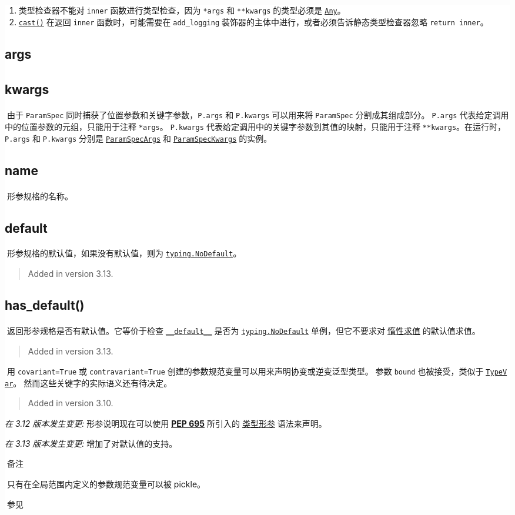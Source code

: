 1. 类型检查器不能对 `inner` 函数进行类型检查，因为 `*args` 和 `**kwargs` 的类型必须是 [`Any`](https://docs.python.org/zh-cn/3.13/library/typing.html#typing.Any)。
2. [`cast()`](https://docs.python.org/zh-cn/3.13/library/typing.html#typing.cast) 在返回 `inner` 函数时，可能需要在 `add_logging` 装饰器的主体中进行，或者必须告诉静态类型检查器忽略 `return inner`。

## **args**

## **kwargs**

​	由于 `ParamSpec` 同时捕获了位置参数和关键字参数，`P.args` 和 `P.kwargs` 可以用来将 `ParamSpec` 分割成其组成部分。 `P.args` 代表给定调用中的位置参数的元组，只能用于注释 `*args`。 `P.kwargs` 代表给定调用中的关键字参数到其值的映射，只能用于注释 `**kwargs`。在运行时，`P.args` 和 `P.kwargs` 分别是 [`ParamSpecArgs`](https://docs.python.org/zh-cn/3.13/library/typing.html#typing.ParamSpecArgs) 和 [`ParamSpecKwargs`](https://docs.python.org/zh-cn/3.13/library/typing.html#typing.ParamSpecKwargs) 的实例。

## **__name__**

​	形参规格的名称。

## **__default__**

​	形参规格的默认值，如果没有默认值，则为 [`typing.NoDefault`](https://docs.python.org/zh-cn/3.13/library/typing.html#typing.NoDefault)。

> Added in version 3.13.
>

## **has_default**()

​	返回形参规格是否有默认值。它等价于检查 [`__default__`](https://docs.python.org/zh-cn/3.13/library/typing.html#typing.ParamSpec.__default__) 是否为 [`typing.NoDefault`](https://docs.python.org/zh-cn/3.13/library/typing.html#typing.NoDefault) 单例，但它不要求对 [惰性求值](https://docs.python.org/zh-cn/3.13/reference/executionmodel.html#lazy-evaluation) 的默认值求值。

> Added in version 3.13.
>

​	用 `covariant=True` 或 `contravariant=True` 创建的参数规范变量可以用来声明协变或逆变泛型类型。 参数 `bound` 也被接受，类似于 [`TypeVar`](https://docs.python.org/zh-cn/3.13/library/typing.html#typing.TypeVar)。 然而这些关键字的实际语义还有待决定。

> Added in version 3.10.
>

*在 3.12 版本发生变更:* 形参说明现在可以使用 [**PEP 695**](https://peps.python.org/pep-0695/) 所引入的 [类型形参](https://docs.python.org/zh-cn/3.13/reference/compound_stmts.html#type-params) 语法来声明。

*在 3.13 版本发生变更:* 增加了对默认值的支持。

​	备注

 

​	只有在全局范围内定义的参数规范变量可以被 pickle。

​	参见
